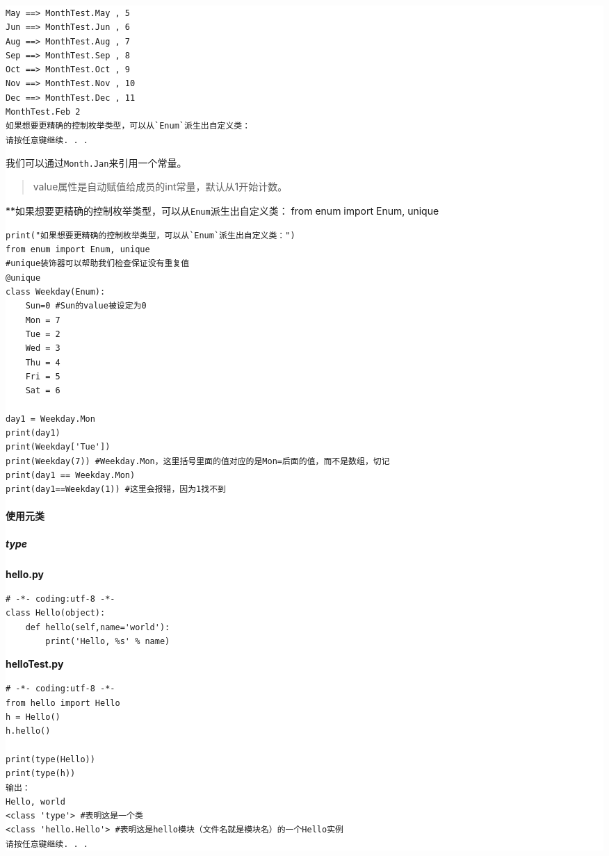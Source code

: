 ```
May ==> MonthTest.May , 5
Jun ==> MonthTest.Jun , 6
Aug ==> MonthTest.Aug , 7
Sep ==> MonthTest.Sep , 8
Oct ==> MonthTest.Oct , 9
Nov ==> MonthTest.Nov , 10
Dec ==> MonthTest.Dec , 11
MonthTest.Feb 2
如果想要更精确的控制枚举类型，可以从`Enum`派生出自定义类：
请按任意键继续. . .
```
我们可以通过`Month.Jan`来引用一个常量。
> value属性是自动赋值给成员的int常量，默认从1开始计数。

**如果想要更精确的控制枚举类型，可以从`Enum`派生出自定义类：
from enum import Enum, unique

```
print("如果想要更精确的控制枚举类型，可以从`Enum`派生出自定义类：")
from enum import Enum, unique
#unique装饰器可以帮助我们检查保证没有重复值
@unique
class Weekday(Enum):
	Sun=0 #Sun的value被设定为0
	Mon = 7
	Tue = 2
	Wed = 3
	Thu = 4
	Fri = 5
	Sat = 6 
    
day1 = Weekday.Mon
print(day1)
print(Weekday['Tue'])
print(Weekday(7)) #Weekday.Mon，这里括号里面的值对应的是Mon=后面的值，而不是数组，切记
print(day1 == Weekday.Mon)
print(day1==Weekday(1)) #这里会报错，因为1找不到
```

#### 使用元类
##### type
**hello.py**
```
# -*- coding:utf-8 -*-
class Hello(object):
    def hello(self,name='world'):
        print('Hello, %s' % name)
```
**helloTest.py**
```
# -*- coding:utf-8 -*-
from hello import Hello
h = Hello()
h.hello()

print(type(Hello)) 
print(type(h))
输出：
Hello, world
<class 'type'> #表明这是一个类
<class 'hello.Hello'> #表明这是hello模块（文件名就是模块名）的一个Hello实例
请按任意键继续. . .
```
